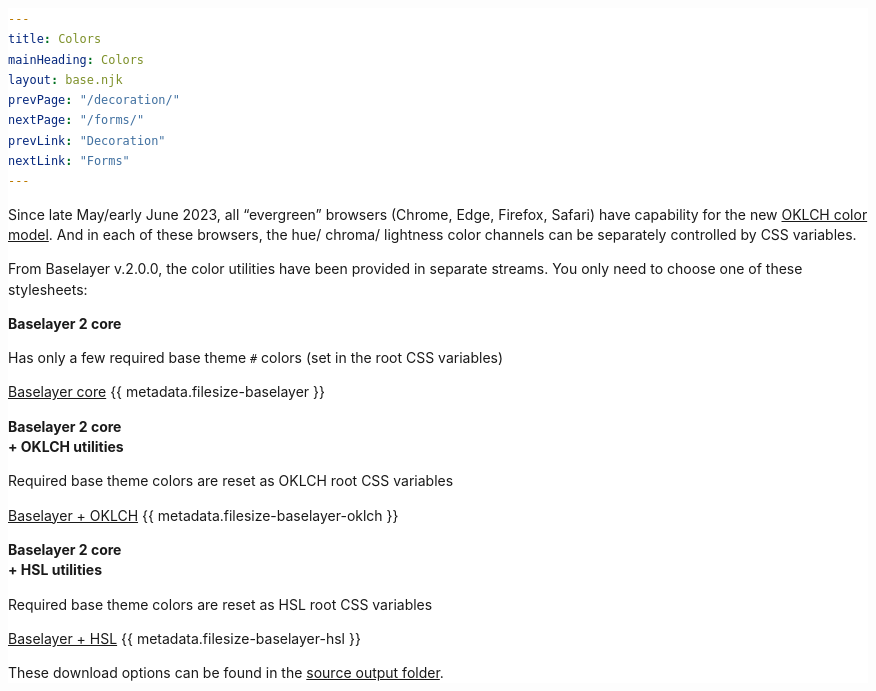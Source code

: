 ```yaml
---
title: Colors
mainHeading: Colors
layout: base.njk
prevPage: "/decoration/"
nextPage: "/forms/"
prevLink: "Decoration"
nextLink: "Forms"
---
```


Since late May/early June 2023, all “evergreen” browsers (Chrome, Edge, Firefox, Safari) have capability for the new [OKLCH color model](https://caniuse.com/?search=oklch). And in each of these browsers, the hue/ chroma/ lightness color channels can be separately controlled by CSS variables.

From Baselayer v.2.0.0, the color utilities have been provided in separate streams. You only need to choose one of these stylesheets:

<div class="mt2 mb3 center">
  <div class="grid3cols gap2 sm:drop">
    <div class="b1 r3 p2 flex flexcolumn">
      <div class="grow center">
        <p class="h4 m0 mb2"><strong>Baselayer 2 core</strong></p>
        <p>Has only a few required base theme <code>#</code> colors (set in the root CSS variables)</p>
      </div>
      <a class="mb1 btn pill bgblue h:bg600" href="https://raw.githubusercontent.com/SimonPadbury/baselayer/main/_src/css/min/baselayer.min.css">Baselayer core</a>
      {{ metadata.filesize-baselayer }}
    </div>
    <div class="b1 r3 p2 flex flexcolumn">
      <div class="grow center">
        <p class="h4 m0 mb2"><strong>Baselayer 2 core<br> + OKLCH utilities</strong></p>
        <p>Required base theme colors are reset as OKLCH root CSS variables</p>
      </div>
      <a class="mb1 btn pill bgblue h:bg600" href="https://raw.githubusercontent.com/SimonPadbury/baselayer/main/_src/css/min/baselayer-oklch.min.css">Baselayer + OKLCH</a>
      {{ metadata.filesize-baselayer-oklch }}
    </div>
    <div class="b1 r3 p2 flex flexcolumn">
      <div class="grow center">
        <p class="h4 m0 mb2"><strong>Baselayer 2 core<br> + HSL utilities</strong></p>
        <p>Required base theme colors are reset as HSL root CSS variables</p>
      </div>
      <a class="mb1 btn pill bgblue h:bg600" href="https://raw.githubusercontent.com/SimonPadbury/baselayer/main/_src/css/min/baselayer-hsl.min.css">Baselayer + HSL</a>
      {{ metadata.filesize-baselayer-hsl }}
    </div>
  </div>
</div>

These download options can be found in the [source output folder](https://github.com/SimonPadbury/baselayer-2/tree/main/_src/css/min).
